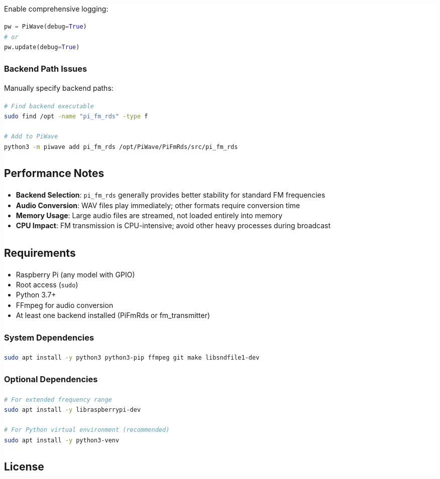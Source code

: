 Enable comprehensive logging:

```python
pw = PiWave(debug=True)
# or
pw.update(debug=True)
```

### Backend Path Issues

Manually specify backend paths:

```bash
# Find backend executable
sudo find /opt -name "pi_fm_rds" -type f

# Add to PiWave
python3 -m piwave add pi_fm_rds /opt/PiWave/PiFmRds/src/pi_fm_rds
```

## Performance Notes

- **Backend Selection**: `pi_fm_rds` generally provides better stability for standard FM frequencies
- **Audio Conversion**: WAV files play immediately; other formats require conversion time
- **Memory Usage**: Large audio files are streamed, not loaded entirely into memory
- **CPU Impact**: FM transmission is CPU-intensive; avoid other heavy processes during broadcast

## Requirements

- Raspberry Pi (any model with GPIO)
- Root access (`sudo`)
- Python 3.7+
- FFmpeg for audio conversion
- At least one backend installed (PiFmRds or fm_transmitter)

### System Dependencies

```bash
sudo apt install -y python3 python3-pip ffmpeg git make libsndfile1-dev
```

### Optional Dependencies

```bash
# For extended frequency range
sudo apt install -y libraspberrypi-dev

# For Python virtual environment (recommended)
sudo apt install -y python3-venv
```

## License
